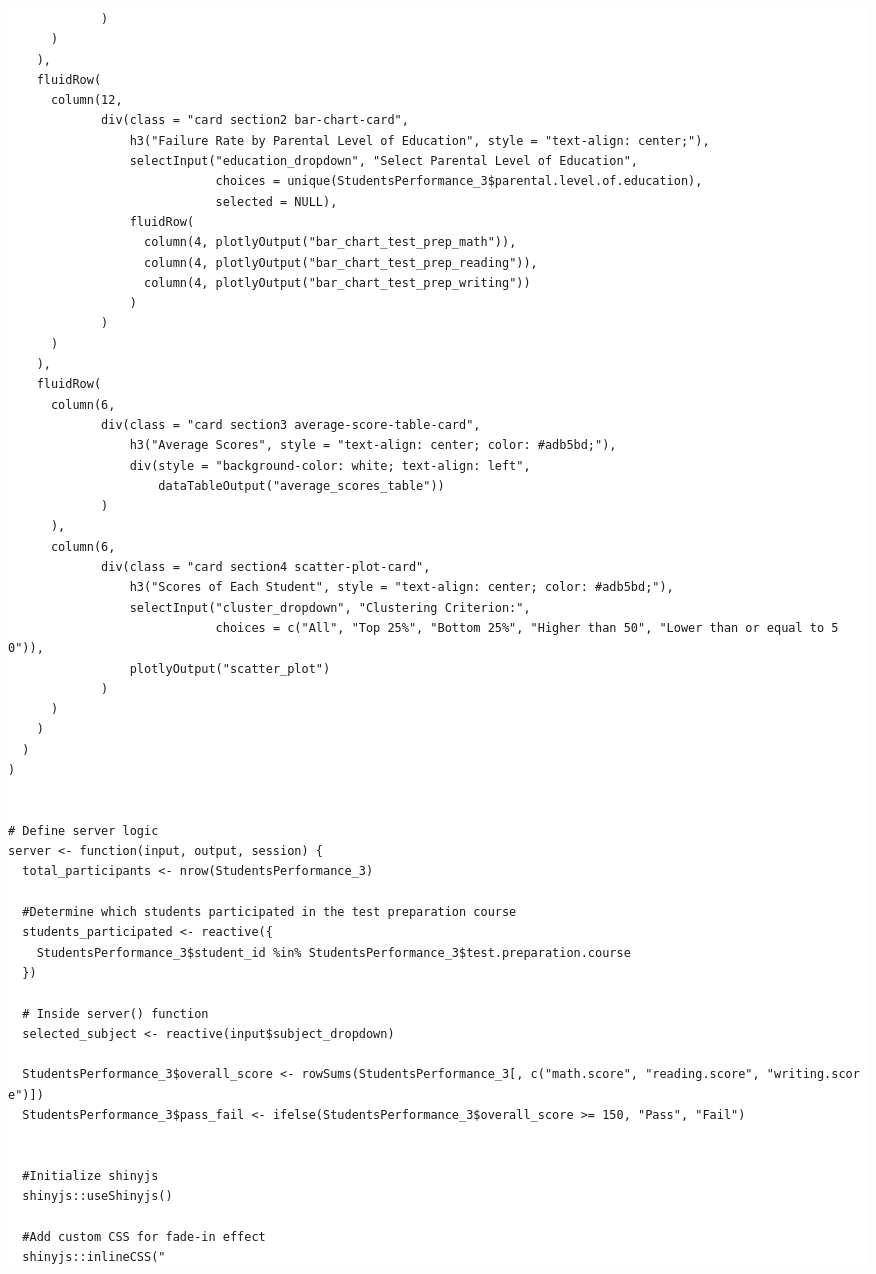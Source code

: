 ```
             )
      )
    ),
    fluidRow(
      column(12,
             div(class = "card section2 bar-chart-card",
                 h3("Failure Rate by Parental Level of Education", style = "text-align: center;"),
                 selectInput("education_dropdown", "Select Parental Level of Education", 
                             choices = unique(StudentsPerformance_3$parental.level.of.education),
                             selected = NULL),
                 fluidRow(
                   column(4, plotlyOutput("bar_chart_test_prep_math")),
                   column(4, plotlyOutput("bar_chart_test_prep_reading")),
                   column(4, plotlyOutput("bar_chart_test_prep_writing"))
                 )
             )
      )
    ),
    fluidRow(
      column(6,
             div(class = "card section3 average-score-table-card",
                 h3("Average Scores", style = "text-align: center; color: #adb5bd;"),
                 div(style = "background-color: white; text-align: left",
                     dataTableOutput("average_scores_table"))
             )
      ),
      column(6,
             div(class = "card section4 scatter-plot-card",
                 h3("Scores of Each Student", style = "text-align: center; color: #adb5bd;"),
                 selectInput("cluster_dropdown", "Clustering Criterion:",
                             choices = c("All", "Top 25%", "Bottom 25%", "Higher than 50", "Lower than or equal to 50")),
                 plotlyOutput("scatter_plot")  
             )
      )
    )
  )
)


# Define server logic
server <- function(input, output, session) {
  total_participants <- nrow(StudentsPerformance_3)
  
  #Determine which students participated in the test preparation course
  students_participated <- reactive({
    StudentsPerformance_3$student_id %in% StudentsPerformance_3$test.preparation.course
  })
  
  # Inside server() function
  selected_subject <- reactive(input$subject_dropdown)
  
  StudentsPerformance_3$overall_score <- rowSums(StudentsPerformance_3[, c("math.score", "reading.score", "writing.score")])
  StudentsPerformance_3$pass_fail <- ifelse(StudentsPerformance_3$overall_score >= 150, "Pass", "Fail")
  
  
  #Initialize shinyjs
  shinyjs::useShinyjs()
  
  #Add custom CSS for fade-in effect
  shinyjs::inlineCSS("
```